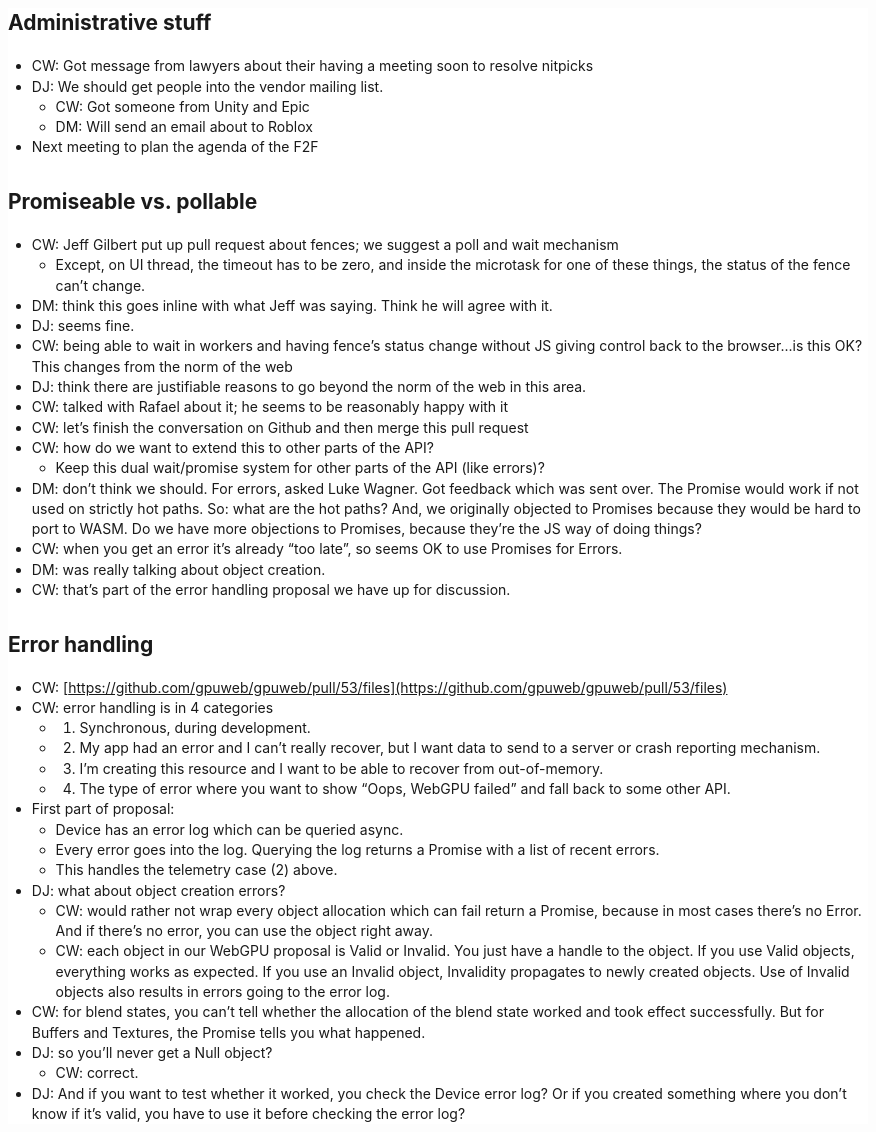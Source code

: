 
## Administrative stuff



* CW: Got message from lawyers about their having a meeting soon to resolve nitpicks
* DJ: We should get people into the vendor mailing list.
    * CW: Got someone from Unity and Epic
    * DM: Will send an email about to Roblox
* Next meeting to plan the agenda of the F2F


## Promiseable vs. pollable



* CW: Jeff Gilbert put up pull request about fences; we suggest a poll and wait mechanism
    * Except, on UI thread, the timeout has to be zero, and inside the microtask for one of these things, the status of the fence can’t change.
* DM: think this goes inline with what Jeff was saying. Think he will agree with it.
* DJ: seems fine.
* CW: being able to wait in workers and having fence’s status change without JS giving control back to the browser...is this OK? This changes from the norm of the web
* DJ: think there are justifiable reasons to go beyond the norm of the web in this area.
* CW: talked with Rafael about it; he seems to be reasonably happy with it
* CW: let’s finish the conversation on Github and then merge this pull request
* CW: how do we want to extend this to other parts of the API?
    * Keep this dual wait/promise system for other parts of the API (like errors)?
* DM: don’t think we should. For errors, asked Luke Wagner. Got feedback which was sent over. The Promise would work if not used on strictly hot paths. So: what are the hot paths? And, we originally objected to Promises because they would be hard to port to WASM. Do we have more objections to Promises, because they’re the JS way of doing things?
* CW: when you get an error it’s already “too late”, so seems OK to use Promises for Errors.
* DM: was really talking about object creation.
* CW: that’s part of the error handling proposal we have up for discussion.


## Error handling



* CW: [https://github.com/gpuweb/gpuweb/pull/53/files](https://github.com/gpuweb/gpuweb/pull/53/files)
* CW: error handling is in 4 categories
    * 1. Synchronous, during development.
    * 2. My app had an error and I can’t really recover, but I want data to send to a server or crash reporting mechanism.
    * 3. I’m creating this resource and I want to be able to recover from out-of-memory.
    * 4. The type of error where you want to show “Oops, WebGPU failed” and fall back to some other API.
* First part of proposal:
    * Device has an error log which can be queried async.
    * Every error goes into the log. Querying the log returns a Promise with a list of recent errors.
    * This handles the telemetry case (2) above.
* DJ: what about object creation errors?
    * CW: would rather not wrap every object allocation which can fail return a Promise, because in most cases there’s no Error. And if there’s no error, you can use the object right away.
    * CW: each object in our WebGPU proposal is Valid or Invalid. You just have a handle to the object. If you use Valid objects, everything works as expected. If you use an Invalid object, Invalidity propagates to newly created objects. Use of Invalid objects also results in errors going to the error log.
* CW: for blend states, you can’t tell whether the allocation of the blend state worked and took effect successfully. But for Buffers and Textures, the Promise tells you what happened.
* DJ: so you’ll never get a Null object?
    * CW: correct.
* DJ: And if you want to test whether it worked, you check the Device error log? Or if you created something where you don’t know if it’s valid, you have to use it before checking the error log?